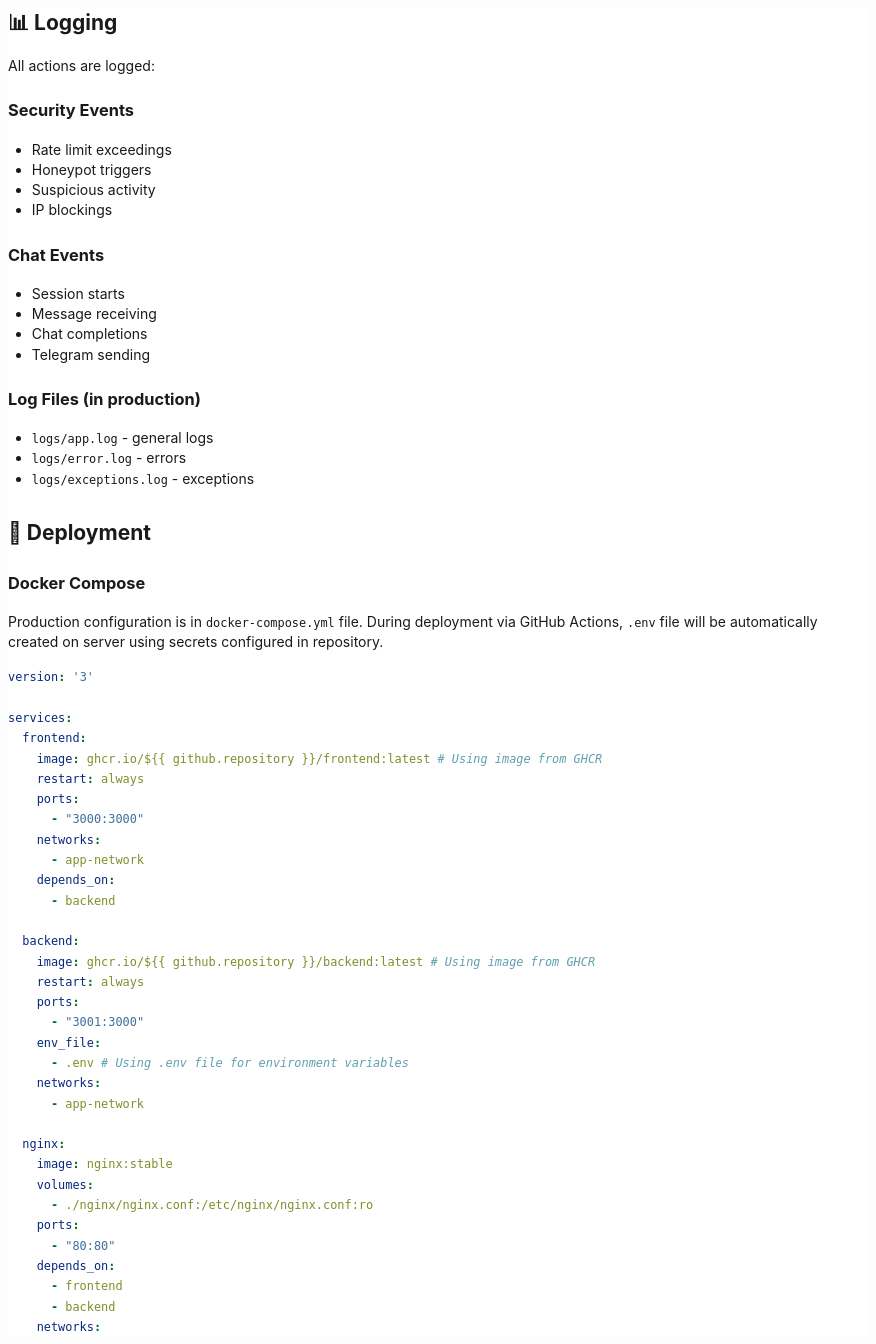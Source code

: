 ## 📊 Logging

All actions are logged:

### Security Events
- Rate limit exceedings
- Honeypot triggers
- Suspicious activity
- IP blockings

### Chat Events
- Session starts
- Message receiving
- Chat completions
- Telegram sending

### Log Files (in production)
- `logs/app.log` - general logs
- `logs/error.log` - errors
- `logs/exceptions.log` - exceptions

## 🚀 Deployment

### Docker Compose
Production configuration is in `docker-compose.yml` file.
During deployment via GitHub Actions, `.env` file will be automatically created on server using secrets configured in repository.

```yaml
version: '3'

services:
  frontend:
    image: ghcr.io/${{ github.repository }}/frontend:latest # Using image from GHCR
    restart: always
    ports:
      - "3000:3000"
    networks:
      - app-network
    depends_on:
      - backend
  
  backend:
    image: ghcr.io/${{ github.repository }}/backend:latest # Using image from GHCR
    restart: always
    ports:
      - "3001:3000"
    env_file:
      - .env # Using .env file for environment variables
    networks:
      - app-network

  nginx:
    image: nginx:stable
    volumes:
      - ./nginx/nginx.conf:/etc/nginx/nginx.conf:ro
    ports:
      - "80:80"
    depends_on:
      - frontend
      - backend
    networks:
```
